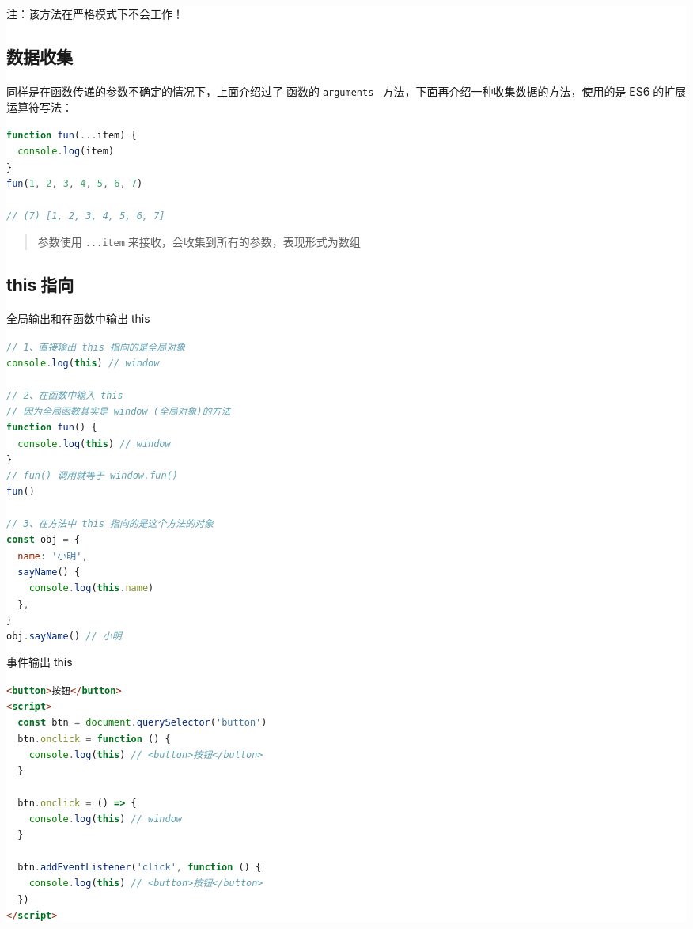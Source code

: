 注：该方法在严格模式下不会工作！

## 数据收集

同样是在函数传递的参数不确定的情况下，上面介绍过了 函数的 `arguments ` 方法，下面再介绍一种收集数据的方法，使用的是 ES6 的扩展运算符写法：

```js
function fun(...item) {
  console.log(item)
}
fun(1, 2, 3, 4, 5, 6, 7)

// (7) [1, 2, 3, 4, 5, 6, 7]
```

> 参数使用 `...item` 来接收，会收集到所有的参数，表现形式为数组

## this 指向

全局输出和在函数中输出 this

```js
// 1、直接输出 this 指向的是全局对象
console.log(this) // window

// 2、在函数中输入 this
// 因为全局函数其实是 window (全局对象)的方法
function fun() {
  console.log(this) // window
}
// fun() 调用就等于 window.fun()
fun()

// 3、在方法中 this 指向的是这个方法的对象
const obj = {
  name: '小明',
  sayName() {
    console.log(this.name)
  },
}
obj.sayName() // 小明
```

事件输出 this

```html
<button>按钮</button>
<script>
  const btn = document.querySelector('button')
  btn.onclick = function () {
    console.log(this) // <button>按钮</button>
  }

  btn.onclick = () => {
    console.log(this) // window
  }

  btn.addEventListener('click', function () {
    console.log(this) // <button>按钮</button>
  })
</script>
```
